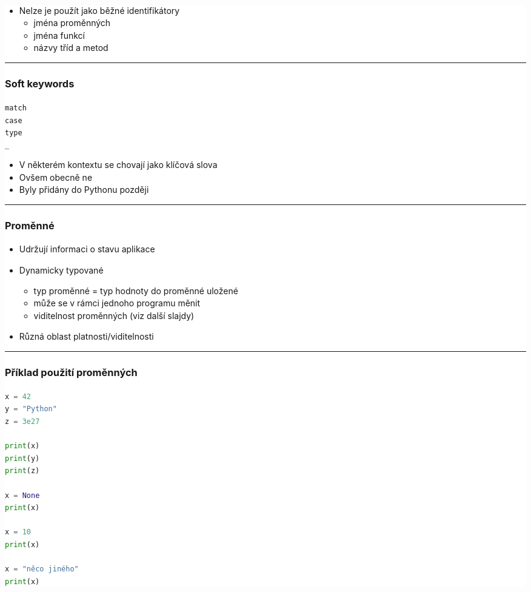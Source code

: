* Nelze je použít jako běžné identifikátory
    - jména proměnných
    - jména funkcí
    - názvy tříd a metod

---

### Soft keywords

```
match
case
type
_
```

* V některém kontextu se chovají jako klíčová slova
* Ovšem obecně ne
* Byly přidány do Pythonu později

---

### Proměnné

* Udržují informaci o stavu aplikace

* Dynamicky typované
    - typ proměnné = typ hodnoty do proměnné uložené
    - může se v rámci jednoho programu měnit
    - viditelnost proměnných (viz další slajdy)

* Různá oblast platnosti/viditelnosti

---

### Příklad použití proměnných

```python
x = 42
y = "Python"
z = 3e27

print(x)
print(y)
print(z)

x = None
print(x)

x = 10
print(x)

x = "něco jiného"
print(x)
```
